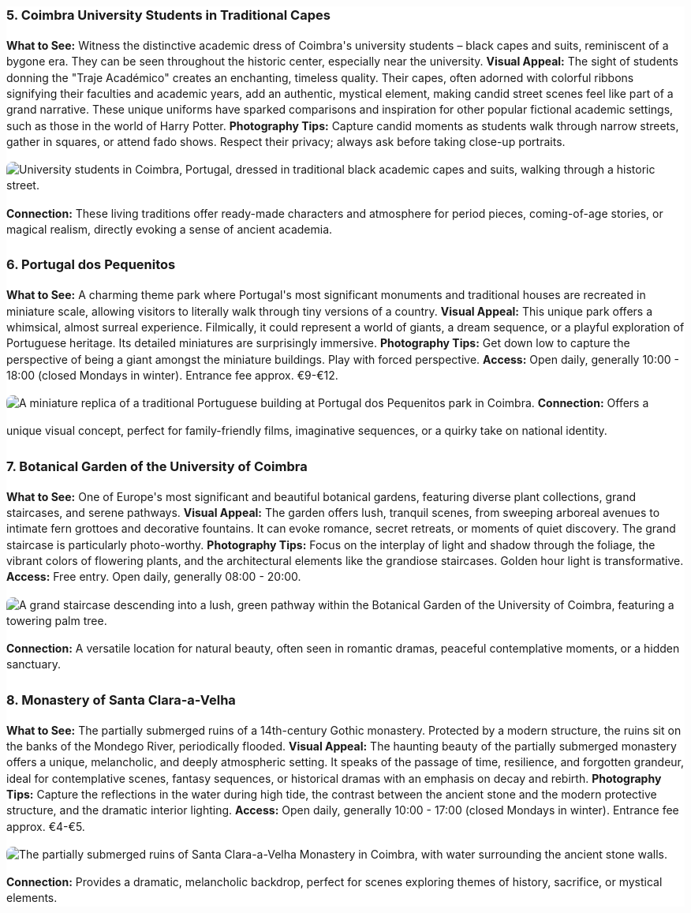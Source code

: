 ### 5. Coimbra University Students in Traditional Capes
**What to See:** Witness the distinctive academic dress of Coimbra's university students – black capes and suits, reminiscent of a bygone era. They can be seen throughout the historic center, especially near the university.
**Visual Appeal:** The sight of students donning the "Traje Académico" creates an enchanting, timeless quality. Their capes, often adorned with colorful ribbons signifying their faculties and academic years, add an authentic, mystical element, making candid street scenes feel like part of a grand narrative. These unique uniforms have sparked comparisons and inspiration for other popular fictional academic settings, such as those in the world of Harry Potter.
**Photography Tips:** Capture candid moments as students walk through narrow streets, gather in squares, or attend fado shows. Respect their privacy; always ask before taking close-up portraits.
<img src="https://images2.minutemediacdn.com/image/upload/c_fill,w_720,ar_16:9,f_auto,q_auto,g_auto/shape/cover/sport/593076-wikimedia-coimbra-university-student-cloak-988b364f5dfcc02c01a75630b5bbddd2.jpg" alt="University students in Coimbra, Portugal, dressed in traditional black academic capes and suits, walking through a historic street." style="width: 100%; height: auto; border-radius: 8px; margin: 15px 0;" />
**Connection:** These living traditions offer ready-made characters and atmosphere for period pieces, coming-of-age stories, or magical realism, directly evoking a sense of ancient academia.

### 6. Portugal dos Pequenitos
**What to See:** A charming theme park where Portugal's most significant monuments and traditional houses are recreated in miniature scale, allowing visitors to literally walk through tiny versions of a country.
**Visual Appeal:** This unique park offers a whimsical, almost surreal experience. Filmically, it could represent a world of giants, a dream sequence, or a playful exploration of Portuguese heritage. Its detailed miniatures are surprisingly immersive.
**Photography Tips:** Get down low to capture the perspective of being a giant amongst the miniature buildings. Play with forced perspective.
**Access:** Open daily, generally 10:00 - 18:00 (closed Mondays in winter). Entrance fee approx. €9-€12.
<img src="https://dynamic-media-cdn.tripadvisor.com/media/photo-o/2c/9b/5f/15/entrada-do-portugal-dos.jpg?w=1200&h=1200&s=1" alt="A miniature replica of a traditional Portuguese building at Portugal dos Pequenitos park in Coimbra." style="width: 100%; height: auto; border-radius: 8px; margin: 15px 0;" />
**Connection:** Offers a unique visual concept, perfect for family-friendly films, imaginative sequences, or a quirky take on national identity.

### 7. Botanical Garden of the University of Coimbra
**What to See:** One of Europe's most significant and beautiful botanical gardens, featuring diverse plant collections, grand staircases, and serene pathways.
**Visual Appeal:** The garden offers lush, tranquil scenes, from sweeping arboreal avenues to intimate fern grottoes and decorative fountains. It can evoke romance, secret retreats, or moments of quiet discovery. The grand staircase is particularly photo-worthy.
**Photography Tips:** Focus on the interplay of light and shadow through the foliage, the vibrant colors of flowering plants, and the architectural elements like the grandiose staircases. Golden hour light is transformative.
**Access:** Free entry. Open daily, generally 08:00 - 20:00.
<img src="https://inlifehousing.com/wp-content/uploads/2020/02/Bot%C3%A2nico-09-AZ-1024x1024.jpg" alt="A grand staircase descending into a lush, green pathway within the Botanical Garden of the University of Coimbra, featuring a towering palm tree." style="width: 100%; height: auto; border-radius: 8px; margin: 15px 0;" />
**Connection:** A versatile location for natural beauty, often seen in romantic dramas, peaceful contemplative moments, or a hidden sanctuary.

### 8. Monastery of Santa Clara-a-Velha
**What to See:** The partially submerged ruins of a 14th-century Gothic monastery. Protected by a modern structure, the ruins sit on the banks of the Mondego River, periodically flooded.
**Visual Appeal:** The haunting beauty of the partially submerged monastery offers a unique, melancholic, and deeply atmospheric setting. It speaks of the passage of time, resilience, and forgotten grandeur, ideal for contemplative scenes, fantasy sequences, or historical dramas with an emphasis on decay and rebirth.
**Photography Tips:** Capture the reflections in the water during high tide, the contrast between the ancient stone and the modern protective structure, and the dramatic interior lighting.
**Access:** Open daily, generally 10:00 - 17:00 (closed Mondays in winter). Entrance fee approx. €4-€5.
<img src="https://natpacker.com/wp-content/uploads/2021/10/Santa-Clara-Monastery-Ruins-1024x768.jpg" alt="The partially submerged ruins of Santa Clara-a-Velha Monastery in Coimbra, with water surrounding the ancient stone walls." style="width: 100%; height: auto; border-radius: 8px; margin: 15px 0;" />
**Connection:** Provides a dramatic, melancholic backdrop, perfect for scenes exploring themes of history, sacrifice, or mystical elements.
